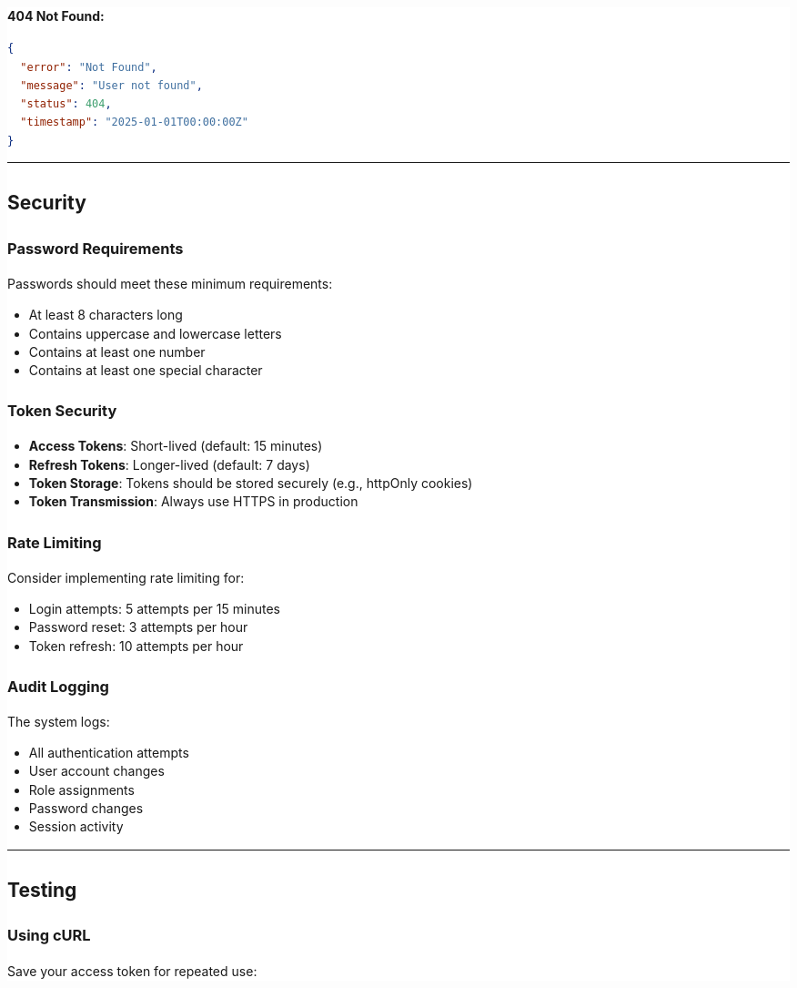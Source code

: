 **404 Not Found:**
```json
{
  "error": "Not Found",
  "message": "User not found",
  "status": 404,
  "timestamp": "2025-01-01T00:00:00Z"
}
```

---

## Security

### Password Requirements

Passwords should meet these minimum requirements:
- At least 8 characters long
- Contains uppercase and lowercase letters
- Contains at least one number
- Contains at least one special character

### Token Security

- **Access Tokens**: Short-lived (default: 15 minutes)
- **Refresh Tokens**: Longer-lived (default: 7 days)
- **Token Storage**: Tokens should be stored securely (e.g., httpOnly cookies)
- **Token Transmission**: Always use HTTPS in production

### Rate Limiting

Consider implementing rate limiting for:
- Login attempts: 5 attempts per 15 minutes
- Password reset: 3 attempts per hour
- Token refresh: 10 attempts per hour

### Audit Logging

The system logs:
- All authentication attempts
- User account changes
- Role assignments
- Password changes
- Session activity

---

## Testing

### Using cURL

Save your access token for repeated use:
